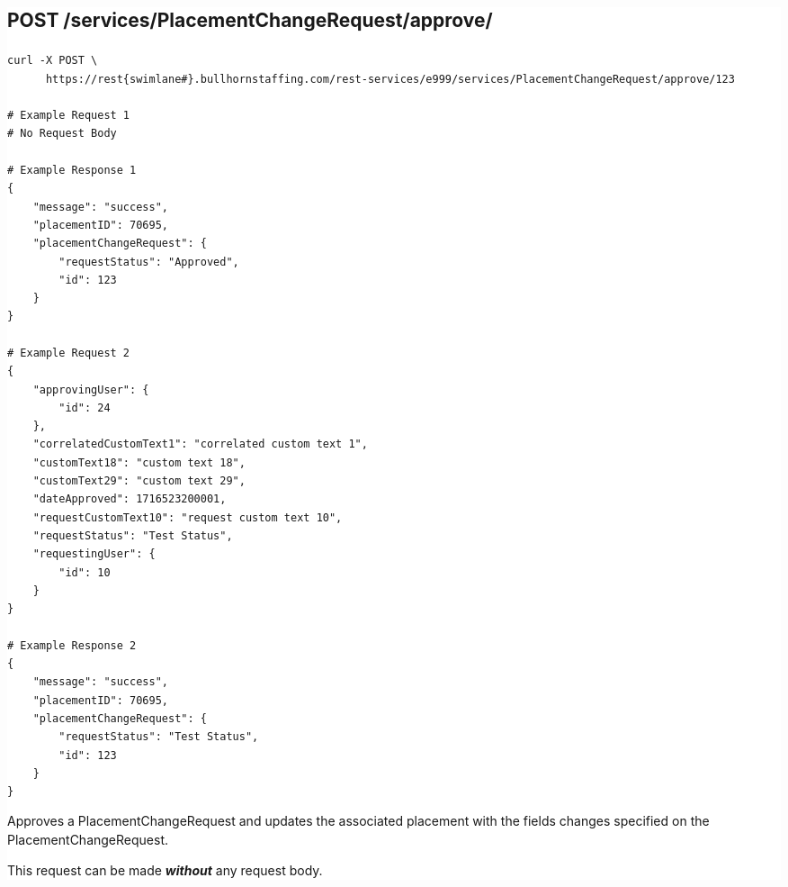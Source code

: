 ## POST /services/PlacementChangeRequest/approve/

``` shell
curl -X POST \
      https://rest{swimlane#}.bullhornstaffing.com/rest-services/e999/services/PlacementChangeRequest/approve/123

# Example Request 1
# No Request Body

# Example Response 1
{
    "message": "success",
    "placementID": 70695,
    "placementChangeRequest": {
        "requestStatus": "Approved",
        "id": 123
    }
}

# Example Request 2
{
    "approvingUser": {
        "id": 24
    },
    "correlatedCustomText1": "correlated custom text 1",
    "customText18": "custom text 18",
    "customText29": "custom text 29",
    "dateApproved": 1716523200001,
    "requestCustomText10": "request custom text 10",
    "requestStatus": "Test Status",
    "requestingUser": {
        "id": 10
    }
}

# Example Response 2
{
    "message": "success",
    "placementID": 70695,
    "placementChangeRequest": {
        "requestStatus": "Test Status",
        "id": 123
    }
}
```

Approves a PlacementChangeRequest and updates the associated placement with the fields changes specified on the PlacementChangeRequest.

This request can be made _**without**_ any request body.
